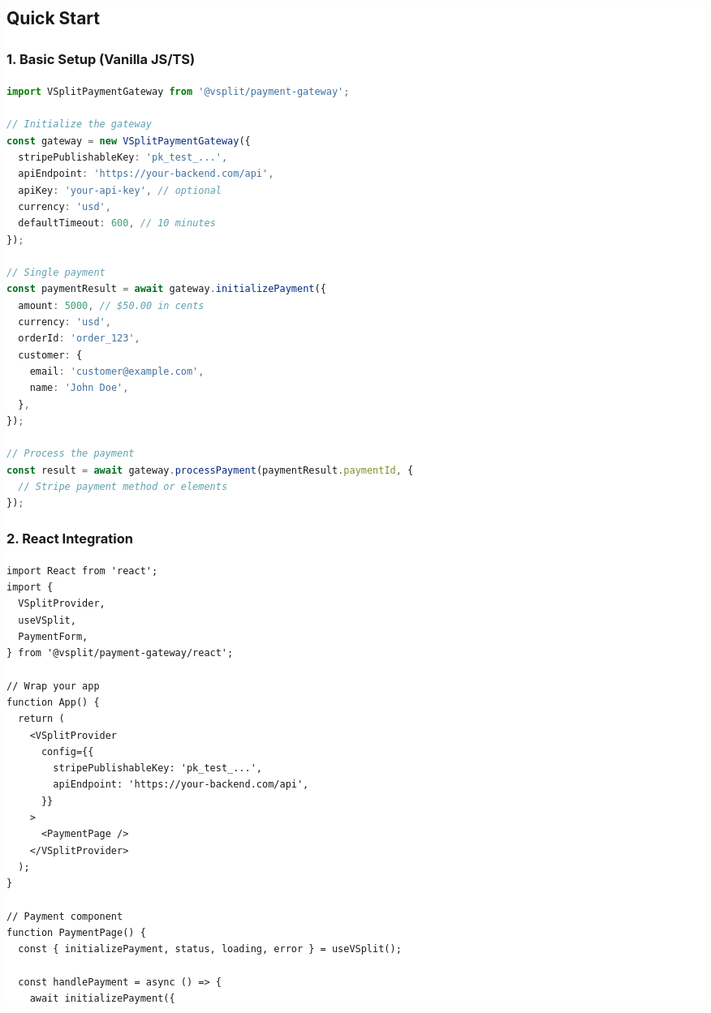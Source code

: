 ## Quick Start

### 1. Basic Setup (Vanilla JS/TS)

```typescript
import VSplitPaymentGateway from '@vsplit/payment-gateway';

// Initialize the gateway
const gateway = new VSplitPaymentGateway({
  stripePublishableKey: 'pk_test_...',
  apiEndpoint: 'https://your-backend.com/api',
  apiKey: 'your-api-key', // optional
  currency: 'usd',
  defaultTimeout: 600, // 10 minutes
});

// Single payment
const paymentResult = await gateway.initializePayment({
  amount: 5000, // $50.00 in cents
  currency: 'usd',
  orderId: 'order_123',
  customer: {
    email: 'customer@example.com',
    name: 'John Doe',
  },
});

// Process the payment
const result = await gateway.processPayment(paymentResult.paymentId, {
  // Stripe payment method or elements
});
```

### 2. React Integration

```tsx
import React from 'react';
import {
  VSplitProvider,
  useVSplit,
  PaymentForm,
} from '@vsplit/payment-gateway/react';

// Wrap your app
function App() {
  return (
    <VSplitProvider
      config={{
        stripePublishableKey: 'pk_test_...',
        apiEndpoint: 'https://your-backend.com/api',
      }}
    >
      <PaymentPage />
    </VSplitProvider>
  );
}

// Payment component
function PaymentPage() {
  const { initializePayment, status, loading, error } = useVSplit();

  const handlePayment = async () => {
    await initializePayment({
```